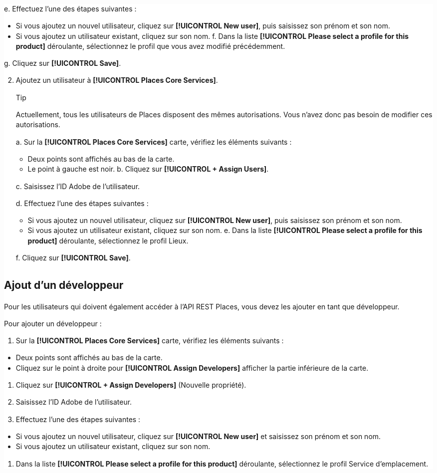    e. Effectuez l’une des étapes suivantes :

   * Si vous ajoutez un nouvel utilisateur, cliquez sur **[!UICONTROL New user]**, puis saisissez son prénom et son nom.
   * Si vous ajoutez un utilisateur existant, cliquez sur son nom.
   f. Dans la liste **[!UICONTROL Please select a profile for this product]** déroulante, sélectionnez le profil que vous avez modifié précédemment.

   g. Cliquez sur **[!UICONTROL Save]**.

2. Ajoutez un utilisateur à **[!UICONTROL Places Core Services]**.

   >[!TIP]
   >
   >Actuellement, tous les utilisateurs de Places disposent des mêmes autorisations. Vous n’avez donc pas besoin de modifier ces autorisations.

   a. Sur la **[!UICONTROL Places Core Services]** carte, vérifiez les éléments suivants :

   * Deux points sont affichés au bas de la carte.
   * Le point à gauche est noir.
   b. Cliquez sur **[!UICONTROL + Assign Users]**.

   c. Saisissez l’ID Adobe de l’utilisateur.

   d. Effectuez l’une des étapes suivantes :

   * Si vous ajoutez un nouvel utilisateur, cliquez sur **[!UICONTROL New user]**, puis saisissez son prénom et son nom.
   * Si vous ajoutez un utilisateur existant, cliquez sur son nom.
   e. Dans la liste **[!UICONTROL Please select a profile for this product]** déroulante, sélectionnez le profil Lieux.

   f. Cliquez sur **[!UICONTROL Save]**.

## Ajout d’un développeur

Pour les utilisateurs qui doivent également accéder à l’API REST Places, vous devez les ajouter en tant que développeur.

Pour ajouter un développeur :

1.  Sur la **[!UICONTROL Places Core Services]** carte, vérifiez les éléments suivants :

   * Deux points sont affichés au bas de la carte.
   * Cliquez sur le point à droite pour **[!UICONTROL Assign Developers]** afficher la partie inférieure de la carte.

1. Cliquez sur **[!UICONTROL + Assign Developers]** (Nouvelle propriété).

1.  Saisissez l’ID Adobe de l’utilisateur.

1.  Effectuez l’une des étapes suivantes :

   * Si vous ajoutez un nouvel utilisateur, cliquez sur **[!UICONTROL New user]** et saisissez son prénom et son nom.
   * Si vous ajoutez un utilisateur existant, cliquez sur son nom.

1. Dans la liste **[!UICONTROL Please select a profile for this product]** déroulante, sélectionnez le profil Service d’emplacement.
